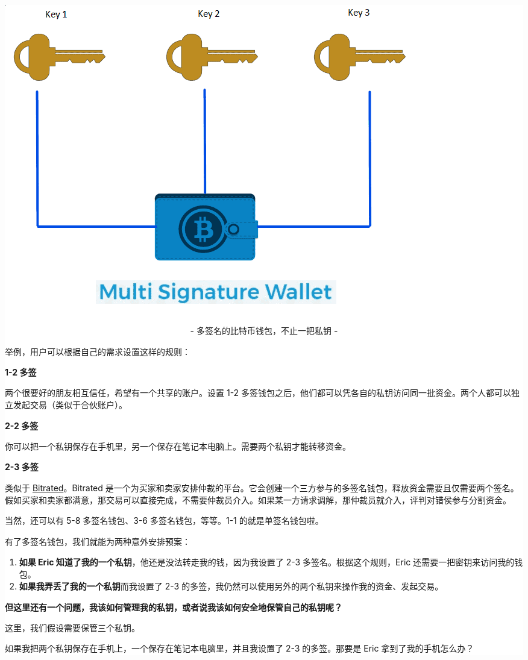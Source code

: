 ![Multi-Signature Bitcoin wallet](../images/what-is-multi-signature-wallet-and-recommend-choices/age-200.png)

<p style="text-align:center">- 多签名的比特币钱包，不止一把私钥 -</p>

举例，用户可以根据自己的需求设置这样的规则：

**1-2 多签**

两个很要好的朋友相互信任，希望有一个共享的账户。设置 1-2 多签钱包之后，他们都可以凭各自的私钥访问同一批资金。两个人都可以独立发起交易（类似于合伙账户）。

**2-2 多签**

你可以把一个私钥保存在手机里，另一个保存在笔记本电脑上。需要两个私钥才能转移资金。

**2-3 多签**

类似于 [Bitrated](https://www.bitrated.com/faq#trades-payments)。Bitrated 是一个为买家和卖家安排仲裁的平台。它会创建一个三方参与的多签名钱包，释放资金需要且仅需要两个签名。假如买家和卖家都满意，那交易可以直接完成，不需要仲裁员介入。如果某一方请求调解，那仲裁员就介入，评判对错侯参与分割资金。

当然，还可以有 5-8 多签名钱包、3-6 多签名钱包，等等。1-1 的就是单签名钱包啦。

有了多签名钱包，我们就能为两种意外安排预案：

1. **如果 Eric 知道了我的一个私钥**，他还是没法转走我的钱，因为我设置了 2-3 多签名。根据这个规则，Eric 还需要一把密钥来访问我的钱包。
2. **如果我弄丢了我的一个私钥**而我设置了 2-3 的多签，我仍然可以使用另外的两个私钥来操作我的资金、发起交易。

**但这里还有一个问题，我该如何管理我的私钥，或者说我该如何安全地保管自己的私钥呢？**

这里，我们假设需要保管三个私钥。 

如果我把两个私钥保存在手机上，一个保存在笔记本电脑里，并且我设置了 2-3 的多签。那要是 Eric 拿到了我的手机怎么办？
